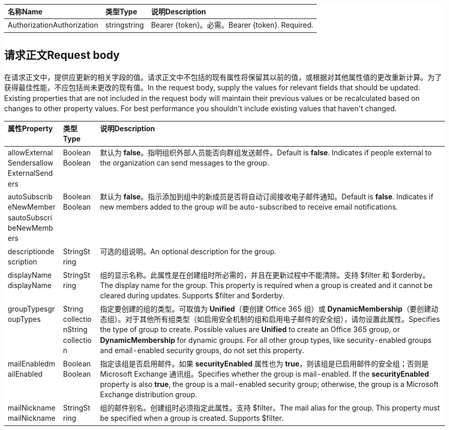 | <span data-ttu-id="750d8-118">名称</span><span class="sxs-lookup"><span data-stu-id="750d8-118">Name</span></span>       | <span data-ttu-id="750d8-119">类型</span><span class="sxs-lookup"><span data-stu-id="750d8-119">Type</span></span> | <span data-ttu-id="750d8-120">说明</span><span class="sxs-lookup"><span data-stu-id="750d8-120">Description</span></span>|
|:-----------|:------|:----------|
| <span data-ttu-id="750d8-121">Authorization</span><span class="sxs-lookup"><span data-stu-id="750d8-121">Authorization</span></span>  | <span data-ttu-id="750d8-122">string</span><span class="sxs-lookup"><span data-stu-id="750d8-122">string</span></span>  | <span data-ttu-id="750d8-p102">Bearer {token}。必需。</span><span class="sxs-lookup"><span data-stu-id="750d8-p102">Bearer {token}. Required.</span></span> |

## <a name="request-body"></a><span data-ttu-id="750d8-125">请求正文</span><span class="sxs-lookup"><span data-stu-id="750d8-125">Request body</span></span>

<span data-ttu-id="750d8-p103">在请求正文中，提供应更新的相关字段的值。请求正文中不包括的现有属性将保留其以前的值，或根据对其他属性值的更改重新计算。为了获得最佳性能，不应包括尚未更改的现有值。</span><span class="sxs-lookup"><span data-stu-id="750d8-p103">In the request body, supply the values for relevant fields that should be updated. Existing properties that are not included in the request body will maintain their previous values or be recalculated based on changes to other property values. For best performance you shouldn't include existing values that haven't changed.</span></span>

| <span data-ttu-id="750d8-129">属性</span><span class="sxs-lookup"><span data-stu-id="750d8-129">Property</span></span>   | <span data-ttu-id="750d8-130">类型</span><span class="sxs-lookup"><span data-stu-id="750d8-130">Type</span></span> |<span data-ttu-id="750d8-131">说明</span><span class="sxs-lookup"><span data-stu-id="750d8-131">Description</span></span>|
|:---------------|:--------|:----------|
|<span data-ttu-id="750d8-132">allowExternalSenders</span><span class="sxs-lookup"><span data-stu-id="750d8-132">allowExternalSenders</span></span>|<span data-ttu-id="750d8-133">Boolean</span><span class="sxs-lookup"><span data-stu-id="750d8-133">Boolean</span></span>|<span data-ttu-id="750d8-p104">默认为 **false**。指明组织外部人员能否向群组发送邮件。</span><span class="sxs-lookup"><span data-stu-id="750d8-p104">Default is **false**. Indicates if people external to the organization can send messages to the group.</span></span>|
|<span data-ttu-id="750d8-136">autoSubscribeNewMembers</span><span class="sxs-lookup"><span data-stu-id="750d8-136">autoSubscribeNewMembers</span></span>|<span data-ttu-id="750d8-137">Boolean</span><span class="sxs-lookup"><span data-stu-id="750d8-137">Boolean</span></span>|<span data-ttu-id="750d8-p105">默认为 **false**。指示添加到组中的新成员是否将自动订阅接收电子邮件通知。</span><span class="sxs-lookup"><span data-stu-id="750d8-p105">Default is **false**. Indicates if new members added to the group will be auto-subscribed to receive email notifications.</span></span>|
|<span data-ttu-id="750d8-140">description</span><span class="sxs-lookup"><span data-stu-id="750d8-140">description</span></span>|<span data-ttu-id="750d8-141">String</span><span class="sxs-lookup"><span data-stu-id="750d8-141">String</span></span>|<span data-ttu-id="750d8-142">可选的组说明。</span><span class="sxs-lookup"><span data-stu-id="750d8-142">An optional description for the group.</span></span> |
|<span data-ttu-id="750d8-143">displayName</span><span class="sxs-lookup"><span data-stu-id="750d8-143">displayName</span></span>|<span data-ttu-id="750d8-144">String</span><span class="sxs-lookup"><span data-stu-id="750d8-144">String</span></span>|<span data-ttu-id="750d8-p106">组的显示名称。此属性是在创建组时所必需的，并且在更新过程中不能清除。支持 $filter 和 $orderby。</span><span class="sxs-lookup"><span data-stu-id="750d8-p106">The display name for the group. This property is required when a group is created and it cannot be cleared during updates. Supports $filter and $orderby.</span></span>|
|<span data-ttu-id="750d8-148">groupTypes</span><span class="sxs-lookup"><span data-stu-id="750d8-148">groupTypes</span></span>|<span data-ttu-id="750d8-149">String collection</span><span class="sxs-lookup"><span data-stu-id="750d8-149">String collection</span></span>|<span data-ttu-id="750d8-p107">指定要创建的组的类型。可取值为 **Unified**（要创建 Office 365 组）或 **DynamicMembership**（要创建动态组）。对于其他所有组类型（如启用安全机制的组和启用电子邮件的安全组），请勿设置此属性。</span><span class="sxs-lookup"><span data-stu-id="750d8-p107">Specifies the type of group to create. Possible values are **Unified** to create an Office 365 group, or **DynamicMembership** for dynamic groups.  For all other group types, like security-enabled groups and email-enabled security groups, do not set this property.</span></span>|
|<span data-ttu-id="750d8-153">mailEnabled</span><span class="sxs-lookup"><span data-stu-id="750d8-153">mailEnabled</span></span>|<span data-ttu-id="750d8-154">Boolean</span><span class="sxs-lookup"><span data-stu-id="750d8-154">Boolean</span></span>|<span data-ttu-id="750d8-p108">指定该组是否启用邮件。如果 **securityEnabled** 属性也为 **true**，则该组是已启用邮件的安全组；否则是 Microsoft Exchange 通讯组。</span><span class="sxs-lookup"><span data-stu-id="750d8-p108">Specifies whether the group is mail-enabled. If the **securityEnabled** property is also **true**, the group is a mail-enabled security group; otherwise, the group is a Microsoft Exchange distribution group.</span></span>|
|<span data-ttu-id="750d8-157">mailNickname</span><span class="sxs-lookup"><span data-stu-id="750d8-157">mailNickname</span></span>|<span data-ttu-id="750d8-158">String</span><span class="sxs-lookup"><span data-stu-id="750d8-158">String</span></span>|<span data-ttu-id="750d8-p109">组的邮件别名。创建组时必须指定此属性。支持 $filter。</span><span class="sxs-lookup"><span data-stu-id="750d8-p109">The mail alias for the group. This property must be specified when a group is created. Supports $filter.</span></span>|